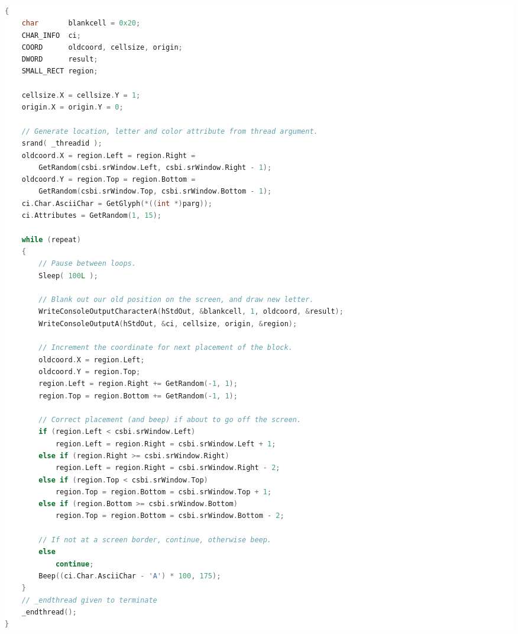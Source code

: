 ```C
{
    char       blankcell = 0x20;
    CHAR_INFO  ci;
    COORD      oldcoord, cellsize, origin;
    DWORD      result;
    SMALL_RECT region;

    cellsize.X = cellsize.Y = 1;
    origin.X = origin.Y = 0;

    // Generate location, letter and color attribute from thread argument.
    srand( _threadid );
    oldcoord.X = region.Left = region.Right =
        GetRandom(csbi.srWindow.Left, csbi.srWindow.Right - 1);
    oldcoord.Y = region.Top = region.Bottom =
        GetRandom(csbi.srWindow.Top, csbi.srWindow.Bottom - 1);
    ci.Char.AsciiChar = GetGlyph(*((int *)parg));
    ci.Attributes = GetRandom(1, 15);

    while (repeat)
    {
        // Pause between loops.
        Sleep( 100L );

        // Blank out our old position on the screen, and draw new letter.
        WriteConsoleOutputCharacterA(hStdOut, &blankcell, 1, oldcoord, &result);
        WriteConsoleOutputA(hStdOut, &ci, cellsize, origin, &region);

        // Increment the coordinate for next placement of the block.
        oldcoord.X = region.Left;
        oldcoord.Y = region.Top;
        region.Left = region.Right += GetRandom(-1, 1);
        region.Top = region.Bottom += GetRandom(-1, 1);

        // Correct placement (and beep) if about to go off the screen.
        if (region.Left < csbi.srWindow.Left)
            region.Left = region.Right = csbi.srWindow.Left + 1;
        else if (region.Right >= csbi.srWindow.Right)
            region.Left = region.Right = csbi.srWindow.Right - 2;
        else if (region.Top < csbi.srWindow.Top)
            region.Top = region.Bottom = csbi.srWindow.Top + 1;
        else if (region.Bottom >= csbi.srWindow.Bottom)
            region.Top = region.Bottom = csbi.srWindow.Bottom - 2;

        // If not at a screen border, continue, otherwise beep.
        else
            continue;
        Beep((ci.Char.AsciiChar - 'A') * 100, 175);
    }
    // _endthread given to terminate
    _endthread();
}
```
